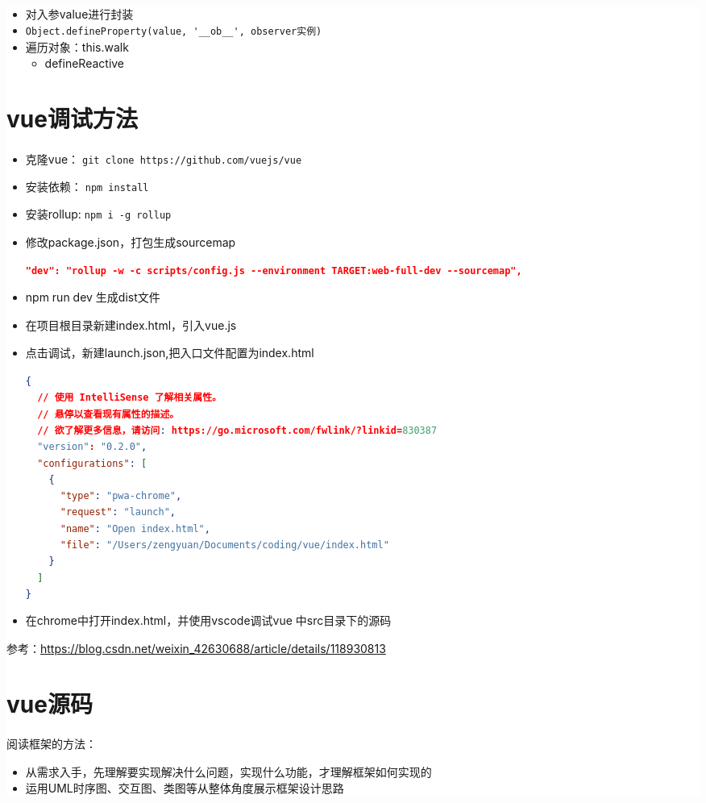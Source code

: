 - 对入参value进行封装
- `Object.defineProperty(value, '__ob__', observer实例)`
- 遍历对象：this.walk
  - defineReactive





# vue调试方法

- 克隆vue： `git clone https://github.com/vuejs/vue`
- 安装依赖： `npm install`
- 安装rollup: `npm i -g rollup`

- 修改package.json，打包生成sourcemap

  ```json
  "dev": "rollup -w -c scripts/config.js --environment TARGET:web-full-dev --sourcemap",
  ```

- npm run dev 生成dist文件

- 在项目根目录新建index.html，引入vue.js

- 点击调试，新建launch.json,把入口文件配置为index.html

  ```json
  {
    // 使用 IntelliSense 了解相关属性。 
    // 悬停以查看现有属性的描述。
    // 欲了解更多信息，请访问: https://go.microsoft.com/fwlink/?linkid=830387
    "version": "0.2.0",
    "configurations": [
      {
        "type": "pwa-chrome",
        "request": "launch",
        "name": "Open index.html",
        "file": "/Users/zengyuan/Documents/coding/vue/index.html"
      }
    ]
  }
  ```

- 在chrome中打开index.html，并使用vscode调试vue 中src目录下的源码



参考：https://blog.csdn.net/weixin_42630688/article/details/118930813



#  vue源码

阅读框架的方法：

- 从需求入手，先理解要实现解决什么问题，实现什么功能，才理解框架如何实现的
- 运用UML时序图、交互图、类图等从整体角度展示框架设计思路
